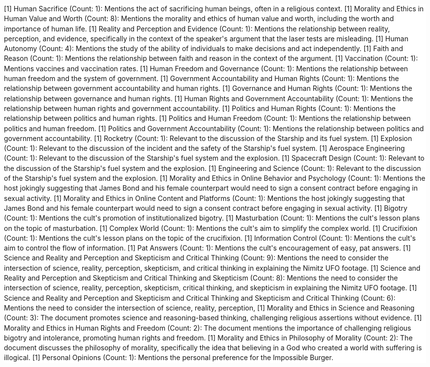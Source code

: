 [1] Human Sacrifice (Count: 1): Mentions the act of sacrificing human beings, often in a religious context.
[1] Morality and Ethics in Human Value and Worth (Count: 8): Mentions the morality and ethics of human value and worth, including the worth and importance of human life.
[1] Reality and Perception and Evidence (Count: 1): Mentions the relationship between reality, perception, and evidence, specifically in the context of the speaker's argument that the laser tests are misleading.
[1] Human Autonomy (Count: 4): Mentions the study of the ability of individuals to make decisions and act independently.
[1] Faith and Reason (Count: 1): Mentions the relationship between faith and reason in the context of the argument.
[1] Vaccination (Count: 1): Mentions vaccines and vaccination rates.
[1] Human Freedom and Governance (Count: 1): Mentions the relationship between human freedom and the system of government.
[1] Government Accountability and Human Rights (Count: 1): Mentions the relationship between government accountability and human rights.
[1] Governance and Human Rights (Count: 1): Mentions the relationship between governance and human rights.
[1] Human Rights and Government Accountability (Count: 1): Mentions the relationship between human rights and government accountability.
[1] Politics and Human Rights (Count: 1): Mentions the relationship between politics and human rights.
[1] Politics and Human Freedom (Count: 1): Mentions the relationship between politics and human freedom.
[1] Politics and Government Accountability (Count: 1): Mentions the relationship between politics and government accountability.
[1] Rocketry (Count: 1): Relevant to the discussion of the Starship and its fuel system.
[1] Explosion (Count: 1): Relevant to the discussion of the incident and the safety of the Starship's fuel system.
[1] Aerospace Engineering (Count: 1): Relevant to the discussion of the Starship's fuel system and the explosion.
[1] Spacecraft Design (Count: 1): Relevant to the discussion of the Starship's fuel system and the explosion.
[1] Engineering and Science (Count: 1): Relevant to the discussion of the Starship's fuel system and the explosion.
[1] Morality and Ethics in Online Behavior and Psychology (Count: 1): Mentions the host jokingly suggesting that James Bond and his female counterpart would need to sign a consent contract before engaging in sexual activity.
[1] Morality and Ethics in Online Content and Platforms (Count: 1): Mentions the host jokingly suggesting that James Bond and his female counterpart would need to sign a consent contract before engaging in sexual activity.
[1] Bigotry (Count: 1): Mentions the cult's promotion of institutionalized bigotry.
[1] Masturbation (Count: 1): Mentions the cult's lesson plans on the topic of masturbation.
[1] Complex World (Count: 1): Mentions the cult's aim to simplify the complex world.
[1] Crucifixion (Count: 1): Mentions the cult's lesson plans on the topic of the crucifixion.
[1] Information Control (Count: 1): Mentions the cult's aim to control the flow of information.
[1] Pat Answers (Count: 1): Mentions the cult's encouragement of easy, pat answers.
[1] Science and Reality and Perception and Skepticism and Critical Thinking (Count: 9): Mentions the need to consider the intersection of science, reality, perception, skepticism, and critical thinking in explaining the Nimitz UFO footage.
[1] Science and Reality and Perception and Skepticism and Critical Thinking and Skepticism (Count: 8): Mentions the need to consider the intersection of science, reality, perception, skepticism, critical thinking, and skepticism in explaining the Nimitz UFO footage.
[1] Science and Reality and Perception and Skepticism and Critical Thinking and Skepticism and Critical Thinking (Count: 6): Mentions the need to consider the intersection of science, reality, perception,
[1] Morality and Ethics in Science and Reasoning (Count: 3): The document promotes science and reasoning-based thinking, challenging religious assertions without evidence.
[1] Morality and Ethics in Human Rights and Freedom (Count: 2): The document mentions the importance of challenging religious bigotry and intolerance, promoting human rights and freedom.
[1] Morality and Ethics in Philosophy of Morality (Count: 2): The document discusses the philosophy of morality, specifically the idea that believing in a God who created a world with suffering is illogical.
[1] Personal Opinions (Count: 1): Mentions the personal preference for the Impossible Burger.